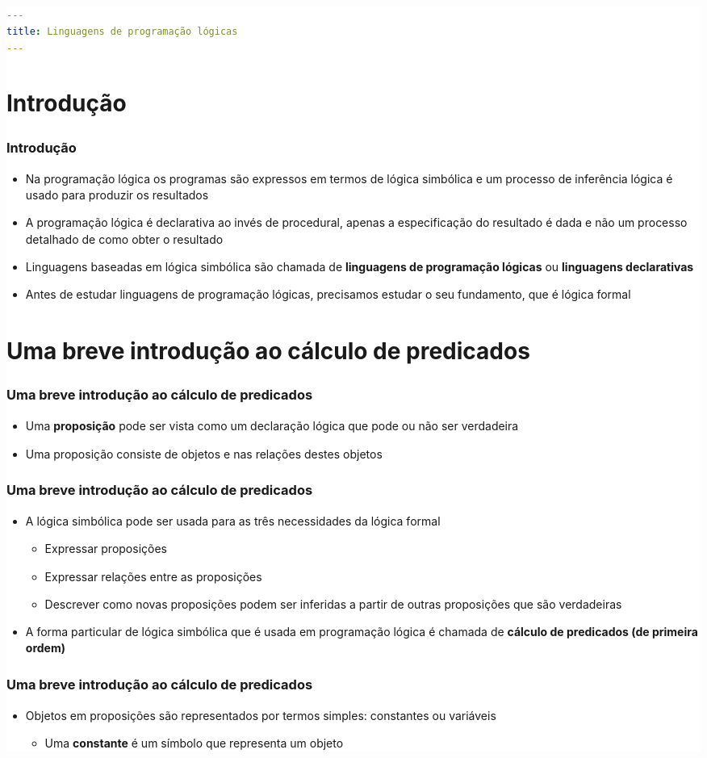 ```yaml
---
title: Linguagens de programação lógicas
---
```


# Introdução

### Introdução

-   Na programação lógica os programas são expressos em termos de lógica
    simbólica e um processo de inferência lógica é usado para produzir os
    resultados

-   A programação lógica é declarativa ao invés de procedural, apenas a
    especificação do resultado é dada e não um processo detalhado de como obter
    o resultado

-   Linguagens baseadas em lógica simbólica são chamada de **linguagens de
    programação lógicas** ou **linguagens declarativas**

-   Antes de estudar linguagens de programação lógicas, precisamos estudar o seu
    fundamento, que é lógica formal

# Uma breve introdução ao cálculo de predicados

### Uma breve introdução ao cálculo de predicados

-   Uma **proposição** pode ser vista como um declaração lógica que pode ou não
    ser verdadeira

-   Uma proposição consiste de objetos e nas relações destes objetos

### Uma breve introdução ao cálculo de predicados

-   A lógica simbólica pode ser usada para as três necessidades da lógica formal

    -   Expressar proposições

    -   Expressar relações entre as proposições

    -   Descrever como novas proposições podem ser inferidas a partir de outras
        proposições que são verdadeiras

-   A forma particular de lógica simbólica que é usada em programação lógica é
    chamada de **cálculo de predicados (de primeira ordem)**

### Uma breve introdução ao cálculo de predicados

-   Objetos em proposições são representados por termos simples: constantes ou
    variáveis

    -   Uma **constante** é um símbolo que representa um objeto
